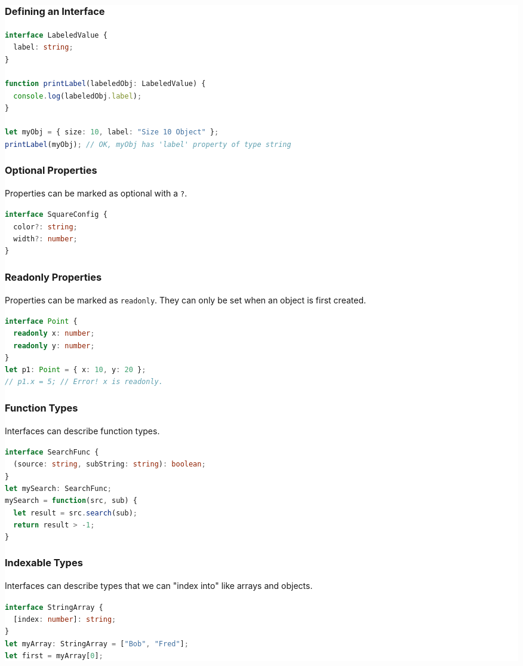 ### Defining an Interface <a name="defining-interface"></a>
```typescript
interface LabeledValue {
  label: string;
}

function printLabel(labeledObj: LabeledValue) {
  console.log(labeledObj.label);
}

let myObj = { size: 10, label: "Size 10 Object" };
printLabel(myObj); // OK, myObj has 'label' property of type string
```

### Optional Properties <a name="optional-properties"></a>
Properties can be marked as optional with a `?`.
```typescript
interface SquareConfig {
  color?: string;
  width?: number;
}
```

### Readonly Properties <a name="readonly-properties"></a>
Properties can be marked as `readonly`. They can only be set when an object is first created.
```typescript
interface Point {
  readonly x: number;
  readonly y: number;
}
let p1: Point = { x: 10, y: 20 };
// p1.x = 5; // Error! x is readonly.
```

### Function Types <a name="function-types-interface"></a>
Interfaces can describe function types.
```typescript
interface SearchFunc {
  (source: string, subString: string): boolean;
}
let mySearch: SearchFunc;
mySearch = function(src, sub) {
  let result = src.search(sub);
  return result > -1;
}
```

### Indexable Types <a name="indexable-types-interface"></a>
Interfaces can describe types that we can "index into" like arrays and objects.
```typescript
interface StringArray {
  [index: number]: string;
}
let myArray: StringArray = ["Bob", "Fred"];
let first = myArray[0];
```
